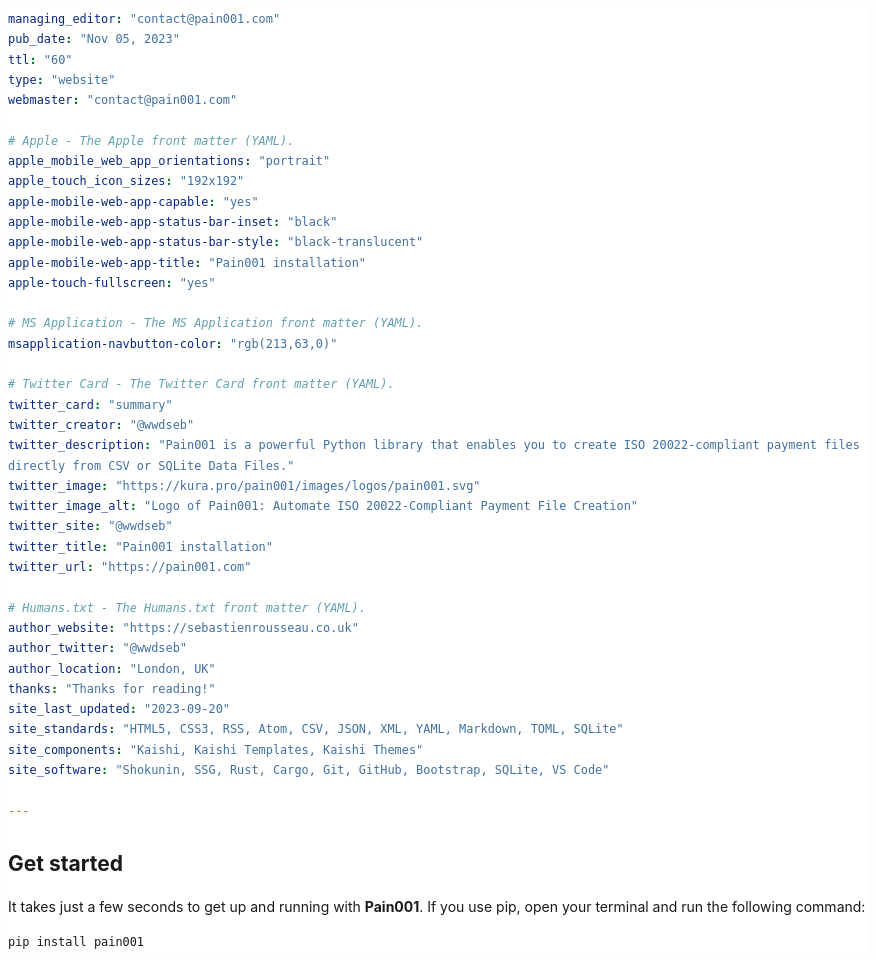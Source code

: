 ```yaml
managing_editor: "contact@pain001.com"
pub_date: "Nov 05, 2023"
ttl: "60"
type: "website"
webmaster: "contact@pain001.com"

# Apple - The Apple front matter (YAML).
apple_mobile_web_app_orientations: "portrait"
apple_touch_icon_sizes: "192x192"
apple-mobile-web-app-capable: "yes"
apple-mobile-web-app-status-bar-inset: "black"
apple-mobile-web-app-status-bar-style: "black-translucent"
apple-mobile-web-app-title: "Pain001 installation"
apple-touch-fullscreen: "yes"

# MS Application - The MS Application front matter (YAML).
msapplication-navbutton-color: "rgb(213,63,0)"

# Twitter Card - The Twitter Card front matter (YAML).
twitter_card: "summary"
twitter_creator: "@wwdseb"
twitter_description: "Pain001 is a powerful Python library that enables you to create ISO 20022-compliant payment files directly from CSV or SQLite Data Files."
twitter_image: "https://kura.pro/pain001/images/logos/pain001.svg"
twitter_image_alt: "Logo of Pain001: Automate ISO 20022-Compliant Payment File Creation"
twitter_site: "@wwdseb"
twitter_title: "Pain001 installation"
twitter_url: "https://pain001.com"

# Humans.txt - The Humans.txt front matter (YAML).
author_website: "https://sebastienrousseau.co.uk"
author_twitter: "@wwdseb"
author_location: "London, UK"
thanks: "Thanks for reading!"
site_last_updated: "2023-09-20"
site_standards: "HTML5, CSS3, RSS, Atom, CSV, JSON, XML, YAML, Markdown, TOML, SQLite"
site_components: "Kaishi, Kaishi Templates, Kaishi Themes"
site_software: "Shokunin, SSG, Rust, Cargo, Git, GitHub, Bootstrap, SQLite, VS Code"

---
```


## Get started

It takes just a few seconds to get up and running with **Pain001**. If you use
pip, open your terminal and run the following command:

```sh
pip install pain001
```
